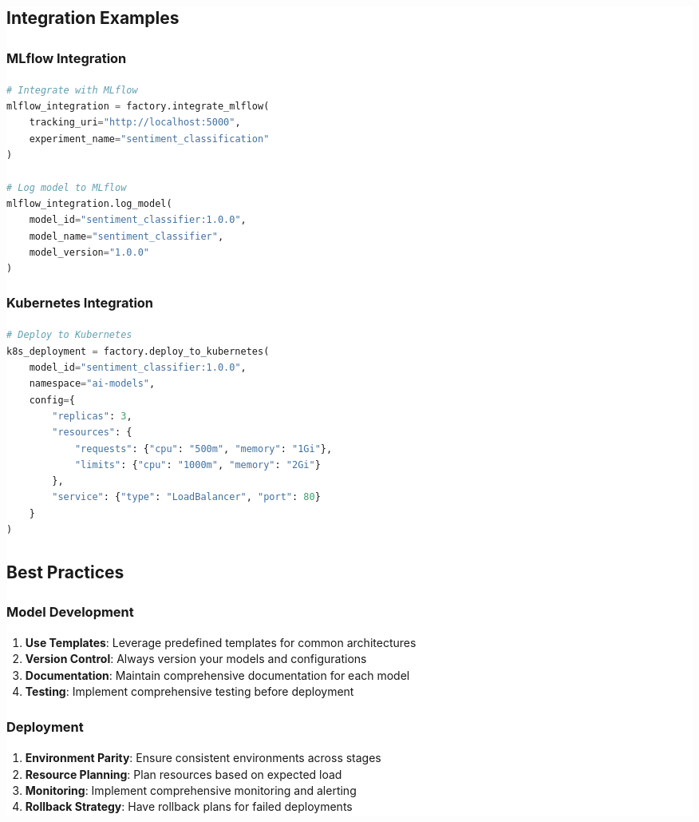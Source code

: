 ## Integration Examples

### MLflow Integration

```python
# Integrate with MLflow
mlflow_integration = factory.integrate_mlflow(
    tracking_uri="http://localhost:5000",
    experiment_name="sentiment_classification"
)

# Log model to MLflow
mlflow_integration.log_model(
    model_id="sentiment_classifier:1.0.0",
    model_name="sentiment_classifier",
    model_version="1.0.0"
)
```

### Kubernetes Integration

```python
# Deploy to Kubernetes
k8s_deployment = factory.deploy_to_kubernetes(
    model_id="sentiment_classifier:1.0.0",
    namespace="ai-models",
    config={
        "replicas": 3,
        "resources": {
            "requests": {"cpu": "500m", "memory": "1Gi"},
            "limits": {"cpu": "1000m", "memory": "2Gi"}
        },
        "service": {"type": "LoadBalancer", "port": 80}
    }
)
```

## Best Practices

### Model Development

1. **Use Templates**: Leverage predefined templates for common architectures
2. **Version Control**: Always version your models and configurations
3. **Documentation**: Maintain comprehensive documentation for each model
4. **Testing**: Implement comprehensive testing before deployment

### Deployment

1. **Environment Parity**: Ensure consistent environments across stages
2. **Resource Planning**: Plan resources based on expected load
3. **Monitoring**: Implement comprehensive monitoring and alerting
4. **Rollback Strategy**: Have rollback plans for failed deployments
